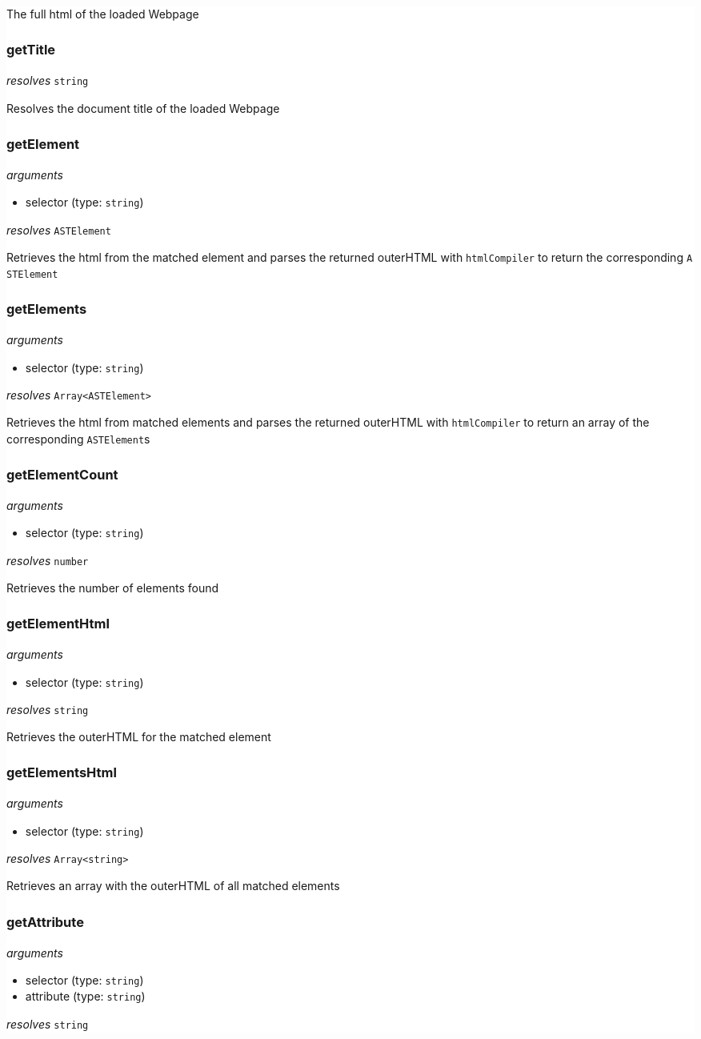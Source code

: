 The full html of the loaded Webpage

### getTitle
_resolves_ `string`

Resolves the document title of the loaded Webpage

### getElement
_arguments_
  - selector (type: `string`)

_resolves_ `ASTElement`

Retrieves the html from the matched element and parses the returned outerHTML with `htmlCompiler` to return the corresponding `ASTElement`

### getElements
_arguments_
  - selector (type: `string`)

_resolves_ `Array<ASTElement>`

Retrieves the html from matched elements and parses the returned outerHTML with `htmlCompiler` to return an array of the corresponding `ASTElement`s

### getElementCount
_arguments_
  - selector (type: `string`)

_resolves_ `number`

Retrieves the number of elements found

### getElementHtml
_arguments_
  - selector (type: `string`)

_resolves_ `string`

Retrieves the outerHTML for the matched element

### getElementsHtml
_arguments_
  - selector (type: `string`)

_resolves_ `Array<string>`

Retrieves an array with the outerHTML of all matched elements

### getAttribute
_arguments_
  - selector (type: `string`)
  - attribute (type: `string`)

_resolves_ `string`
